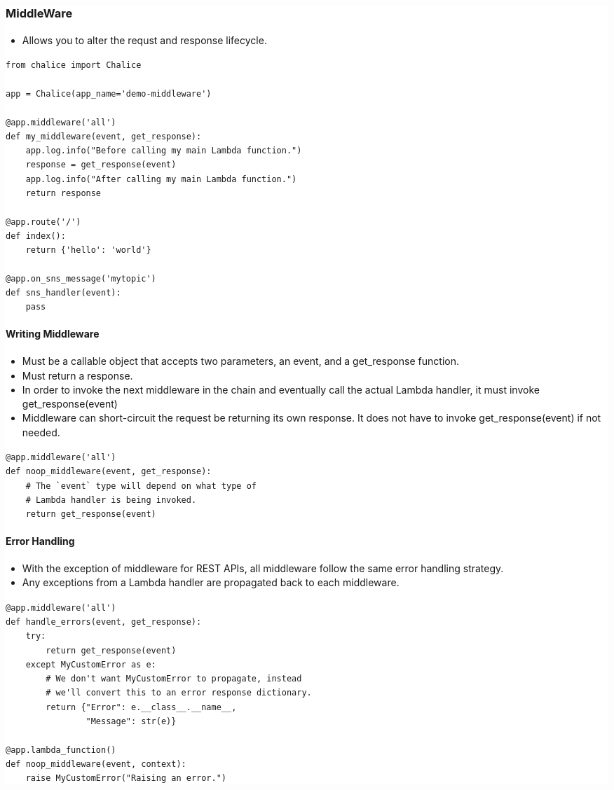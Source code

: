 ### MiddleWare
- Allows you to alter the requst and response lifecycle. 
```
from chalice import Chalice

app = Chalice(app_name='demo-middleware')

@app.middleware('all')
def my_middleware(event, get_response):
    app.log.info("Before calling my main Lambda function.")
    response = get_response(event)
    app.log.info("After calling my main Lambda function.")
    return response

@app.route('/')
def index():
    return {'hello': 'world'}

@app.on_sns_message('mytopic')
def sns_handler(event):
    pass
```
#### Writing Middleware
- Must be a callable object that accepts two parameters, an event, and a get_response function.
- Must return a response.
- In order to invoke the next middleware in the chain and eventually call the actual Lambda handler, it must invoke get_response(event)
- Middleware can short-circuit the request be returning its own response. It does not have to invoke get_response(event) if not needed.
```
@app.middleware('all')
def noop_middleware(event, get_response):
    # The `event` type will depend on what type of
    # Lambda handler is being invoked.
    return get_response(event)
```

#### Error Handling
- With the exception of middleware for REST APIs, all middleware follow the same error handling strategy.
- Any exceptions from a Lambda handler are propagated back to each middleware. 
```
@app.middleware('all')
def handle_errors(event, get_response):
    try:
        return get_response(event)
    except MyCustomError as e:
        # We don't want MyCustomError to propagate, instead
        # we'll convert this to an error response dictionary.
        return {"Error": e.__class__.__name__,
                "Message": str(e)}

@app.lambda_function()
def noop_middleware(event, context):
    raise MyCustomError("Raising an error.")
```
